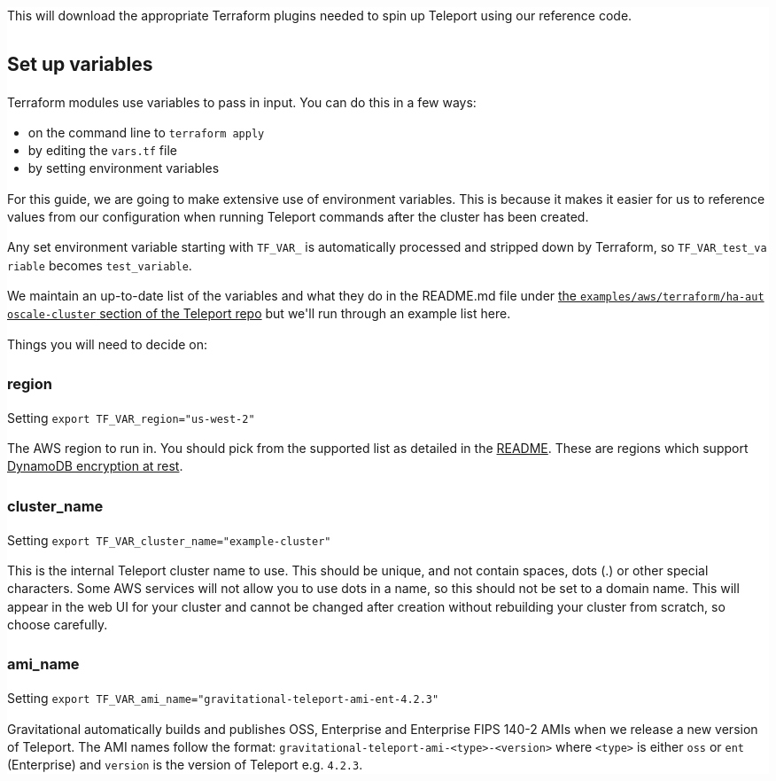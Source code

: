 This will download the appropriate Terraform plugins needed to spin up Teleport using our
reference code.

## Set up variables

Terraform modules use variables to pass in input. You can do this in a few ways:

- on the command line to `terraform apply`
- by editing the `vars.tf` file
- by setting environment variables

For this guide, we are going to make extensive use of environment variables. This is because it makes it easier for us
to reference values from our configuration when running Teleport commands after the cluster has been created.

Any set environment variable starting with `TF_VAR_` is automatically processed and stripped down by Terraform, so
`TF_VAR_test_variable` becomes `test_variable`.

We maintain an up-to-date list of the variables and what they do in the README.md file under [the
`examples/aws/terraform/ha-autoscale-cluster` section of the Teleport repo](https://github.com/gravitational/teleport/blob/master/examples/aws/terraform/ha-autoscale-cluster/README.md)
but we'll run through an example list here.

Things you will need to decide on:

### region

Setting `export TF_VAR_region="us-west-2"`

The AWS region to run in. You should pick from the supported list as detailed in the [README](https://github.com/gravitational/teleport/blob/master/examples/aws/terraform/ha-autoscale-cluster/README.md). These are regions which support [DynamoDB encryption
at rest](https://docs.aws.amazon.com/amazondynamodb/latest/developerguide/EncryptionAtRest.html).


### cluster_name

Setting `export TF_VAR_cluster_name="example-cluster"`

This is the internal Teleport cluster name to use. This should be unique, and not contain spaces, dots (.) or other
special characters. Some AWS services will not allow you to use dots in a name, so this should not be set to a domain
name. This will appear in the web UI for your cluster and cannot be changed after creation without rebuilding your
cluster from scratch, so choose carefully.


### ami_name

Setting `export TF_VAR_ami_name="gravitational-teleport-ami-ent-4.2.3"`

Gravitational automatically builds and publishes OSS, Enterprise and Enterprise FIPS 140-2 AMIs when we
release a new version of Teleport. The AMI names follow the format: `gravitational-teleport-ami-<type>-<version>`
where `<type>` is either `oss` or `ent` (Enterprise) and `version` is the version of Teleport e.g. `4.2.3`.
